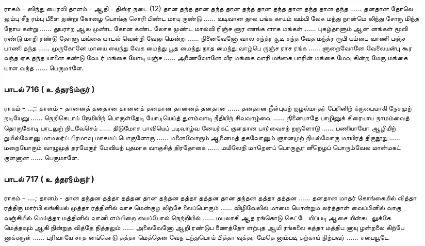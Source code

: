 ராகம் - ஸிந்து பைரவி
தாளம் - ஆதி - திஸ்ர நடை (12)
தான தந்த தான தந்த தான தந்த தான தந்த
தான தந்த தான தந்த ...... தனதான
தோலெ லும்பு சீந ரம்பு பீளை துன்று கோழை பொங்கு
சொரி பிண்ட மாயு ருண்டு ...... வடிவான
தூல பங்க காயம் வம்பி லேசு மந்து நான்மெ லிந்து
சோரு மிந்த நோய கன்று ...... துயராற
ஆல முண்ட கோன கண்ட லோக முண்ட மால்வி ரிஞ்ச
னார ணங்க ளாக மங்கள் ...... புகழ்தாளும்
ஆன னங்கள் மூவி ரண்டு மாறி ரண்டு தோளு மங்கை
யாடல் வென்றி வேலு மென்று ...... நினைவேனோ
வால சந்த்ர சூடி சந்த வேத மந்த்ர ரூபி யம்பை
வாணி பஞ்ச பாணி தந்த ...... முருகோனே
மாயை யைந்து வேக மைந்து பூத மைந்து நாத மைந்து
வாழ்பெ ருஞ்ச ராச ரங்க ...... ளுறைவோனே
வேலையன்பு கூர வந்த ஏக தந்த யானை கண்டு
வேடர் மங்கை யோடி யஞ்ச ...... அணைவோனே
வீர மங்கை வாரி மங்கை பாரின் மங்கை மேவு கின்ற
மேரு மங்கை யாள வந்த ...... பெருமாளே.

### பாடல் 716 ( உ த்தர§ம்ருர் )

ராகம் - ...;: தாளம் -
தானனத் தனதான தானனத் தனதான
தானனத் தனதான ...... தனதான
நீள்புயற் குழல்மாதர் பேரினிற் க்ருபையாகி
நேசமுற் றடியேனு ...... நெறிகெடாய்
நேமியிற் பொருள்தேடி யோடியெய்த் துளம்வாடி
நீதியிற் சிவவாழ்வை ...... நினையாதே
பாழினுக் கிரையாய நாமம்வைத் தொருகோடி
பாடலுற் றிடவேசெய் ...... திடுமோச
பாவியெப் படிவாழ்வ னேயர்கட் குளதான
பார்வைசற் றருளோடு ...... பணியாயோ
ஆழியிற் றுயில்வோனு மாமலர்ப் பிரமாவு
மாகமப் பொருளோரு ...... மனைவோரும்
ஆனைமத் தகவோனும் ஞானமுற் றியல்வோரு
மாயிரத் திருநூறு ...... மறையோரும்
வாழுமுத் தரமேருர் மேவியற் புதமாக
வாகுசித் திரதோகை ...... மயிலேறி
மாறெனப் பொருசூர னீறெழப் பொரும்வேல
மான்மகட் குளனான ...... பெருமாளே.

### பாடல் 717 ( உ த்தர§ம்ருர் )

ராகம் - ....; தாளம் -
தான தந்தன தத்தா தத்தன
தான தந்தன தத்தா தத்தன
தான தந்தன தத்தா தத்தன ...... தனதான
மாதர் கொங்கையில் வித்தா ரத்திரு
மார்பி லங்கியல் முத்தா ரத்தினில்
வாச மென்குழ லிற்சே லைப்பொரும் ...... விழிவேலில்
மாமை யொன்றும லர்த்தாள் வைப்பினில்
வாகு வஞ்சியில் மெய்த்தா மத்தினில்
வானி ளம்பிறை யைப்போல் நெற்றியில் ...... மயலாகி
ஆத ரங்கொடு கெட்டே யிப்படி
ஆசை யின்கட லுக்கே மெத்தவும்
ஆகி நின்றுத வித்தே நித்தலும் ...... அலைவேனோ
ஆறி ரண்டுப ணைத்தோ ளற்புத
ஆயி ரங்கலை கத்தா மத்திப
னாயு ழன்றலை கிற்பே னுக்கருள் ...... புரிவாயே
சாத னங்கொடு தத்தா மெத்தென
வேந டந்துபொய் பித்தா வுத்தர
மேதெ னும்படி தற்காய் நிற்பவர் ...... சபையூடே